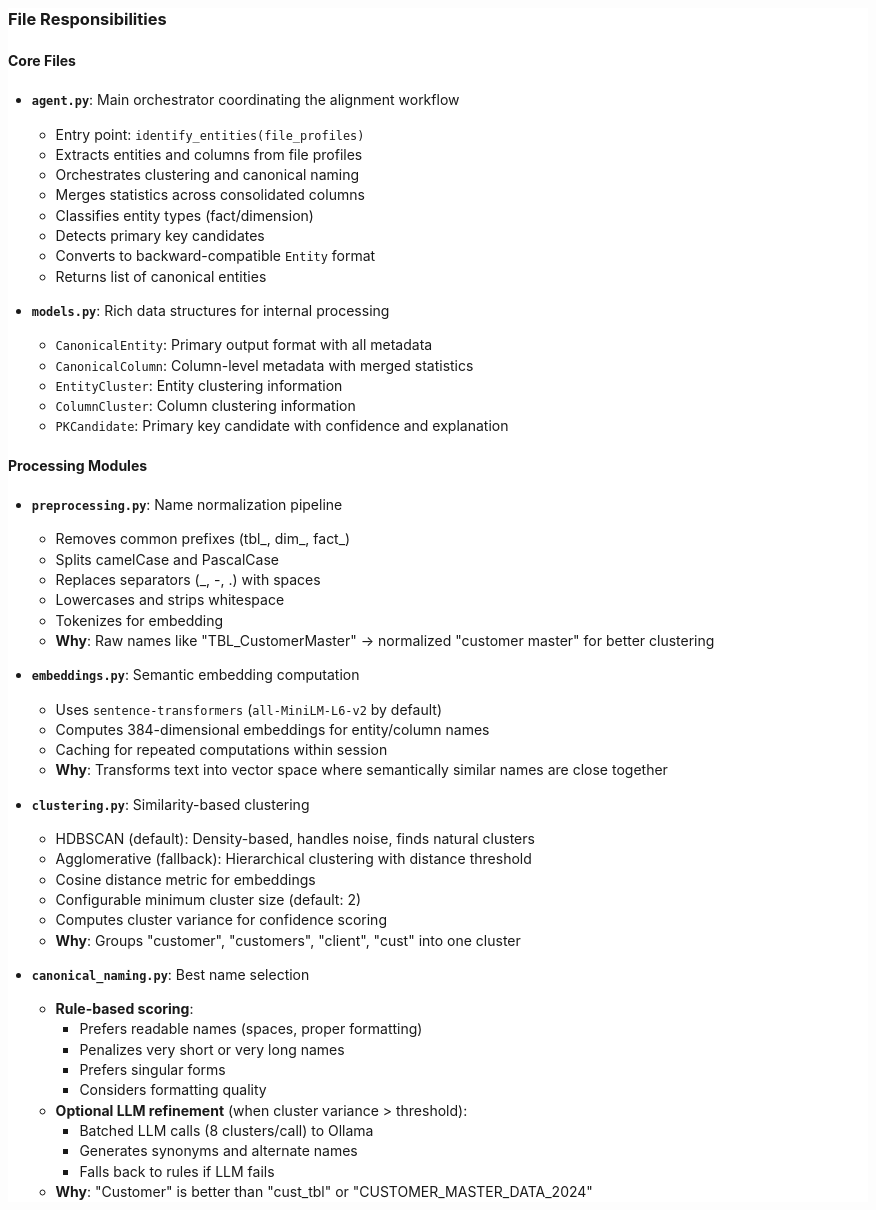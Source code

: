 ### File Responsibilities

#### Core Files
- **`agent.py`**: Main orchestrator coordinating the alignment workflow
  - Entry point: `identify_entities(file_profiles)`
  - Extracts entities and columns from file profiles
  - Orchestrates clustering and canonical naming
  - Merges statistics across consolidated columns
  - Classifies entity types (fact/dimension)
  - Detects primary key candidates
  - Converts to backward-compatible `Entity` format
  - Returns list of canonical entities

- **`models.py`**: Rich data structures for internal processing
  - `CanonicalEntity`: Primary output format with all metadata
  - `CanonicalColumn`: Column-level metadata with merged statistics
  - `EntityCluster`: Entity clustering information
  - `ColumnCluster`: Column clustering information
  - `PKCandidate`: Primary key candidate with confidence and explanation

#### Processing Modules

- **`preprocessing.py`**: Name normalization pipeline
  - Removes common prefixes (tbl_, dim_, fact_)
  - Splits camelCase and PascalCase
  - Replaces separators (_, -, .) with spaces
  - Lowercases and strips whitespace
  - Tokenizes for embedding
  - **Why**: Raw names like "TBL_CustomerMaster" → normalized "customer master" for better clustering

- **`embeddings.py`**: Semantic embedding computation
  - Uses `sentence-transformers` (`all-MiniLM-L6-v2` by default)
  - Computes 384-dimensional embeddings for entity/column names
  - Caching for repeated computations within session
  - **Why**: Transforms text into vector space where semantically similar names are close together

- **`clustering.py`**: Similarity-based clustering
  - HDBSCAN (default): Density-based, handles noise, finds natural clusters
  - Agglomerative (fallback): Hierarchical clustering with distance threshold
  - Cosine distance metric for embeddings
  - Configurable minimum cluster size (default: 2)
  - Computes cluster variance for confidence scoring
  - **Why**: Groups "customer", "customers", "client", "cust" into one cluster

- **`canonical_naming.py`**: Best name selection
  - **Rule-based scoring**:
    - Prefers readable names (spaces, proper formatting)
    - Penalizes very short or very long names
    - Prefers singular forms
    - Considers formatting quality
  - **Optional LLM refinement** (when cluster variance > threshold):
    - Batched LLM calls (8 clusters/call) to Ollama
    - Generates synonyms and alternate names
    - Falls back to rules if LLM fails
  - **Why**: "Customer" is better than "cust_tbl" or "CUSTOMER_MASTER_DATA_2024"
